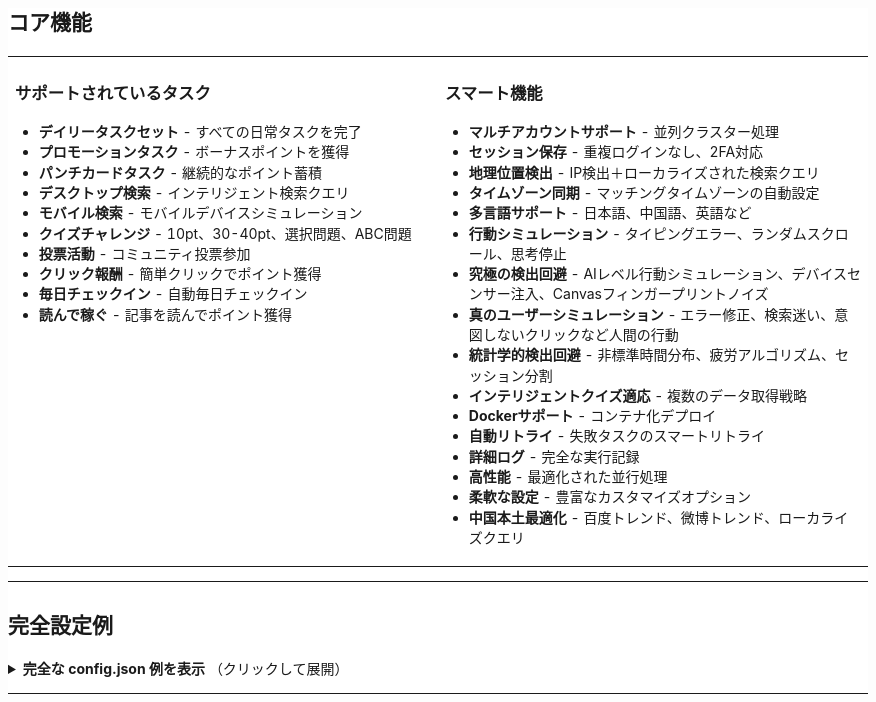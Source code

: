 
## コア機能

<table>
<tr>
<td width="50%" valign="top">

### **サポートされているタスク**
- **デイリータスクセット** - すべての日常タスクを完了
- **プロモーションタスク** - ボーナスポイントを獲得
- **パンチカードタスク** - 継続的なポイント蓄積
- **デスクトップ検索** - インテリジェント検索クエリ
- **モバイル検索** - モバイルデバイスシミュレーション
- **クイズチャレンジ** - 10pt、30-40pt、選択問題、ABC問題
- **投票活動** - コミュニティ投票参加
- **クリック報酬** - 簡単クリックでポイント獲得
- **毎日チェックイン** - 自動毎日チェックイン
- **読んで稼ぐ** - 記事を読んでポイント獲得

</td>
<td width="50%" valign="top">

### **スマート機能**
- **マルチアカウントサポート** - 並列クラスター処理
- **セッション保存** - 重複ログインなし、2FA対応
- **地理位置検出** - IP検出＋ローカライズされた検索クエリ
- **タイムゾーン同期** - マッチングタイムゾーンの自動設定
- **多言語サポート** - 日本語、中国語、英語など
- **行動シミュレーション** - タイピングエラー、ランダムスクロール、思考停止
- **究極の検出回避** - AIレベル行動シミュレーション、デバイスセンサー注入、Canvasフィンガープリントノイズ
- **真のユーザーシミュレーション** - エラー修正、検索迷い、意図しないクリックなど人間の行動
- **統計学的検出回避** - 非標準時間分布、疲労アルゴリズム、セッション分割
- **インテリジェントクイズ適応** - 複数のデータ取得戦略
- **Dockerサポート** - コンテナ化デプロイ
- **自動リトライ** - 失敗タスクのスマートリトライ
- **詳細ログ** - 完全な実行記録
- **高性能** - 最適化された並行処理
- **柔軟な設定** - 豊富なカスタマイズオプション
- **中国本土最適化** - 百度トレンド、微博トレンド、ローカライズクエリ

</td>
</tr>
</table>

---

## 完全設定例

<details><summary><strong>完全な config.json 例を表示</strong> （クリックして展開）</summary></details>

---
